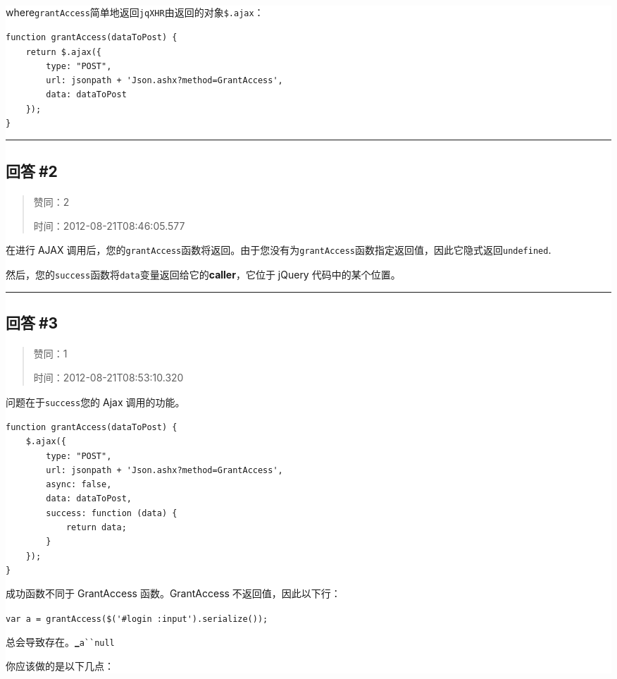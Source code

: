 where`grantAccess`简单地返回`jqXHR`由返回的对象`$.ajax`：

```
function grantAccess(dataToPost) {
    return $.ajax({
        type: "POST",
        url: jsonpath + 'Json.ashx?method=GrantAccess',
        data: dataToPost
    });
} 
```

* * *

## 回答 #2

> 赞同：2
> 
> 时间：2012-08-21T08:46:05.577

在进行 AJAX 调用后，您的`grantAccess`函数将返回。由于您没有为`grantAccess`函数指定返回值，因此它隐式返回`undefined`.

然后，您的`success`函数将`data`变量返回给它的**caller**，它位于 jQuery 代码中的某个位置。

* * *

## 回答 #3

> 赞同：1
> 
> 时间：2012-08-21T08:53:10.320

问题在于`success`您的 Ajax 调用的功能。

```
function grantAccess(dataToPost) {
    $.ajax({
        type: "POST",
        url: jsonpath + 'Json.ashx?method=GrantAccess',
        async: false,
        data: dataToPost,
        success: function (data) {
            return data;
        }
    });
} 
```

成功函数不同于 GrantAccess 函数。GrantAccess 不返回值，因此以下行：

```
var a = grantAccess($('#login :input').serialize()); 
```

总会导致存在。**_**`a``null`

你应该做的是以下几点：
